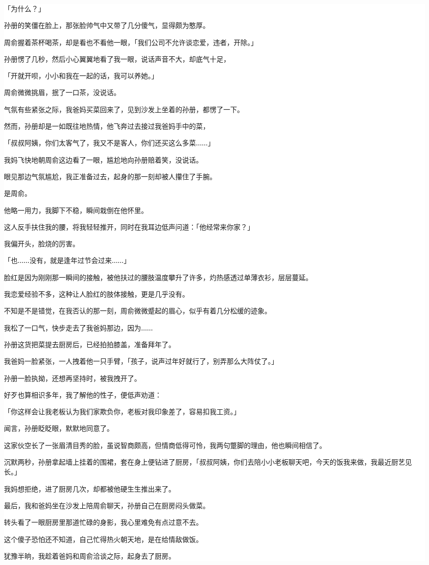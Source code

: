 「为什么？」

孙册的笑僵在脸上，那张脸帅气中又带了几分傻气，显得颇为憨厚。

周俞握着茶杯喝茶，却是看也不看他一眼，「我们公司不允许谈恋爱，违者，开除。」

孙册愣了几秒，然后小心翼翼地看了我一眼，说话声音不大，却底气十足，

「开就开呗，小小和我在一起的话，我可以养她。」

周俞微微挑眉，抿了一口茶，没说话。

气氛有些紧张之际，我爸妈买菜回来了，见到沙发上坐着的孙册，都愣了一下。

然而，孙册却是一如既往地热情，他飞奔过去接过我爸妈手中的菜，

「叔叔阿姨，你们太客气了，我又不是客人，你们还买这么多菜……」

我妈飞快地朝周俞这边看了一眼，尴尬地向孙册赔着笑，没说话。

眼见那边气氛尴尬，我正准备过去，起身的那一刻却被人攥住了手腕。

是周俞。

他略一用力，我脚下不稳，瞬间栽倒在他怀里。

这人反手扶住我的腰，将我轻轻推开，同时在我耳边低声问道：「他经常来你家？」

我偏开头，脸烧的厉害。

「也……没有，就是逢年过节会过来……」

脸红是因为刚刚那一瞬间的接触，被他扶过的腰肢温度攀升了许多，灼热感透过单薄衣衫，层层蔓延。

我恋爱经验不多，这种让人脸红的肢体接触，更是几乎没有。

不知是不是错觉，在我否认的那一刻，周俞微微蹙起的眉心，似乎有着几分松缓的迹象。

我松了一口气，快步走去了我爸妈那边，因为……

孙册这货把菜提去厨房后，已经拍拍膝盖，准备拜年了。

我爸妈一脸紧张，一人拽着他一只手臂，「孩子，说声过年好就行了，别弄那么大阵仗了。」

孙册一脸执拗，还想再坚持时，被我拽开了。

好歹也算相识多年，我了解他的性子，便低声劝道：

「你这样会让我老板认为我们家欺负你，老板对我印象差了，容易扣我工资。」

闻言，孙册眨眨眼，默默地同意了。

这家伙空长了一张眉清目秀的脸，虽说智商颇高，但情商低得可怜，我两句蹩脚的理由，他也瞬间相信了。

沉默两秒，孙册拿起墙上挂着的围裙，套在身上便钻进了厨房，「叔叔阿姨，你们去陪小小老板聊天吧，今天的饭我来做，我最近厨艺见长。」

我妈想拒绝，进了厨房几次，却都被他硬生生推出来了。

最后，我和爸妈坐在沙发上陪周俞聊天，孙册自己在厨房闷头做菜。

转头看了一眼厨房里那道忙碌的身影，我心里难免有点过意不去。

这个傻子恐怕还不知道，自己忙得热火朝天地，是在给情敌做饭。

犹豫半晌，我趁着爸妈和周俞洽谈之际，起身去了厨房。
